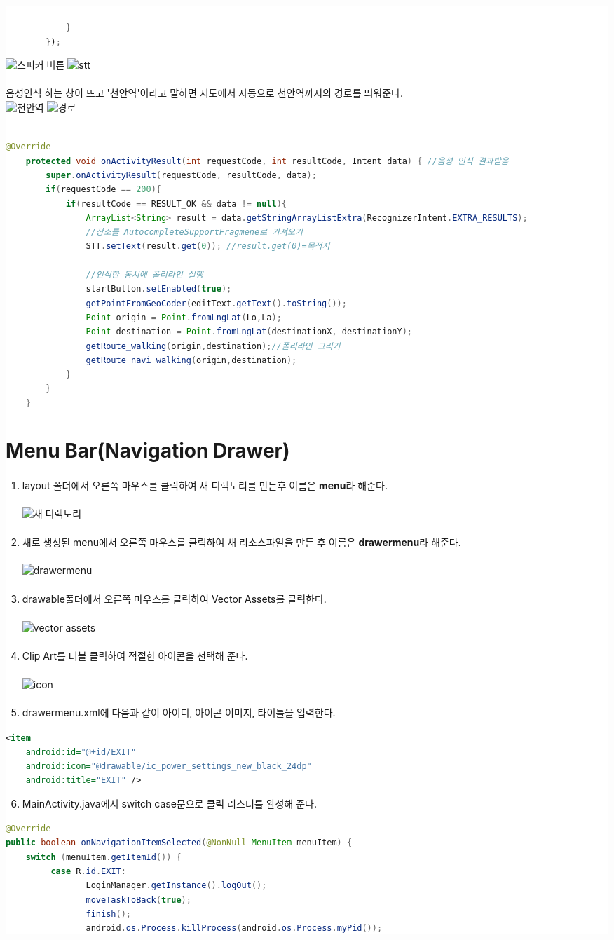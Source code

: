 ```java

            }
        });
```
![스피커 버튼](http://cfile257.uf.daum.net/image/995D994A5CFBDE3531FE0A)
![stt](http://cfile270.uf.daum.net/image/999AC54E5CFBF67D03AC19)<br><br>
음성인식 하는 창이 뜨고 '천안역'이라고 말하면 지도에서 자동으로 천안역까지의 경로를 띄워준다.<br>
![천안역](http://cfile248.uf.daum.net/image/99C3F34E5CFE2AA02BC090)
![경로](http://cfile250.uf.daum.net/image/99DBD74D5CFE2AC62A280F)<br><br>
```java
@Override
    protected void onActivityResult(int requestCode, int resultCode, Intent data) { //음성 인식 결과받음
        super.onActivityResult(requestCode, resultCode, data);
        if(requestCode == 200){
            if(resultCode == RESULT_OK && data != null){
                ArrayList<String> result = data.getStringArrayListExtra(RecognizerIntent.EXTRA_RESULTS);
                //장소를 AutocompleteSupportFragmene로 가져오기
                STT.setText(result.get(0)); //result.get(0)=목적지

                //인식한 동시에 폴리라인 실행
                startButton.setEnabled(true);
                getPointFromGeoCoder(editText.getText().toString());
                Point origin = Point.fromLngLat(Lo,La);
                Point destination = Point.fromLngLat(destinationX, destinationY);
                getRoute_walking(origin,destination);//폴리라인 그리기
                getRoute_navi_walking(origin,destination);
            }
        }
    }
```

# Menu Bar(Navigation Drawer)
1. layout 폴더에서 오른쪽 마우스를 클릭하여 새 디렉토리를 만든후 이름은 **menu**라 해준다.<br><br>
![새 디렉토리](http://cfile289.uf.daum.net/image/99299B4A5CFE07BE17D485)<br><br>
2. 새로 생성된 menu에서 오른쪽 마우스를 클릭하여 새 리소스파일을 만든 후 이름은 **drawermenu**라 해준다.<br><br>
![drawermenu](http://cfile293.uf.daum.net/image/9960D23C5CFE04B8121ADD)<br><br>
3. drawable폴더에서 오른쪽 마우스를 클릭하여 Vector Assets를 클릭한다.<br><br>
![vector assets](http://cfile275.uf.daum.net/image/991AAA385CFE033316E97B)<br><br>
4. Clip Art를 더블 클릭하여 적절한 아이콘을 선택해 준다.<br><br>
![icon](http://cfile251.uf.daum.net/image/99D06C385CFE033426355E)<br><br>
5. drawermenu.xml에 다음과 같이 아이디, 아이콘 이미지, 타이틀을 입력한다.
```xml
<item
    android:id="@+id/EXIT"
    android:icon="@drawable/ic_power_settings_new_black_24dp"
    android:title="EXIT" />
```
6. MainActivity.java에서 switch case문으로 클릭 리스너를 완성해 준다. 
```java
@Override
public boolean onNavigationItemSelected(@NonNull MenuItem menuItem) {
    switch (menuItem.getItemId()) {
         case R.id.EXIT:
                LoginManager.getInstance().logOut();
                moveTaskToBack(true);
                finish();
                android.os.Process.killProcess(android.os.Process.myPid());
```